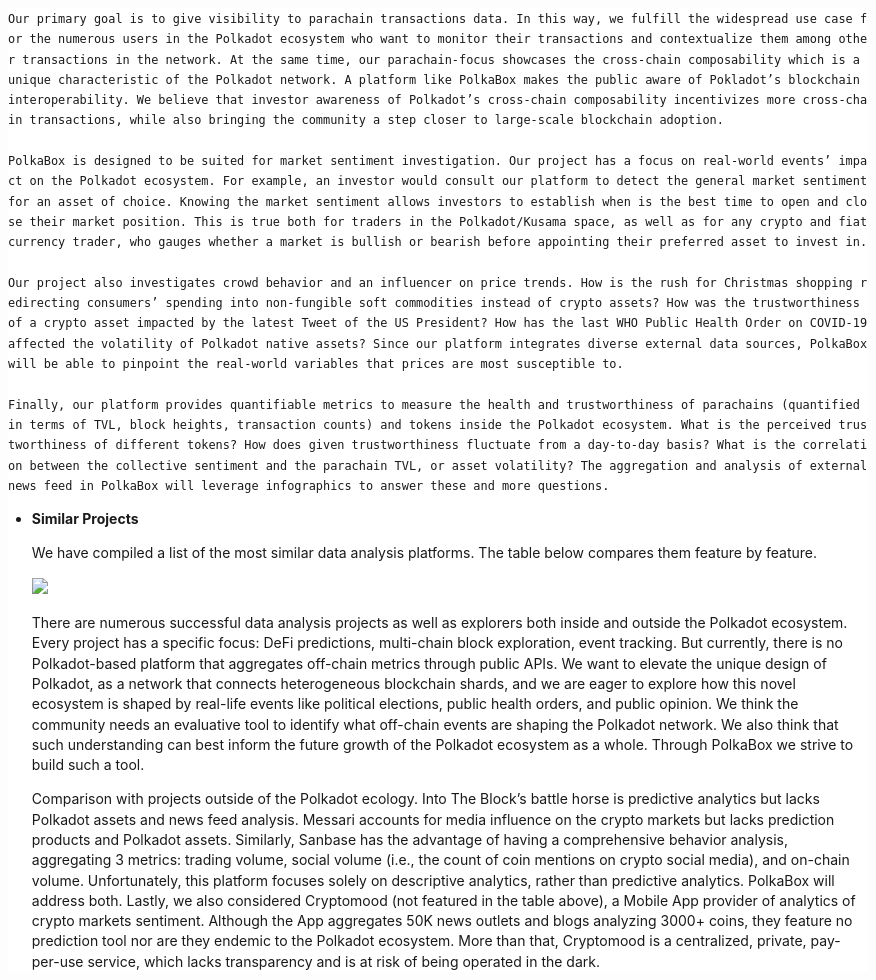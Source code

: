     Our primary goal is to give visibility to parachain transactions data. In this way, we fulfill the widespread use case for the numerous users in the Polkadot ecosystem who want to monitor their transactions and contextualize them among other transactions in the network. At the same time, our parachain-focus showcases the cross-chain composability which is a unique characteristic of the Polkadot network. A platform like PolkaBox makes the public aware of Pokladot’s blockchain interoperability. We believe that investor awareness of Polkadot’s cross-chain composability incentivizes more cross-chain transactions, while also bringing the community a step closer to large-scale blockchain adoption.
     
    PolkaBox is designed to be suited for market sentiment investigation. Our project has a focus on real-world events’ impact on the Polkadot ecosystem. For example, an investor would consult our platform to detect the general market sentiment for an asset of choice. Knowing the market sentiment allows investors to establish when is the best time to open and close their market position. This is true both for traders in the Polkadot/Kusama space, as well as for any crypto and fiat currency trader, who gauges whether a market is bullish or bearish before appointing their preferred asset to invest in.
 
    Our project also investigates crowd behavior and an influencer on price trends. How is the rush for Christmas shopping redirecting consumers’ spending into non-fungible soft commodities instead of crypto assets? How was the trustworthiness of a crypto asset impacted by the latest Tweet of the US President? How has the last WHO Public Health Order on COVID-19 affected the volatility of Polkadot native assets? Since our platform integrates diverse external data sources, PolkaBox will be able to pinpoint the real-world variables that prices are most susceptible to. 
 
    Finally, our platform provides quantifiable metrics to measure the health and trustworthiness of parachains (quantified in terms of TVL, block heights, transaction counts) and tokens inside the Polkadot ecosystem. What is the perceived trustworthiness of different tokens? How does given trustworthiness fluctuate from a day-to-day basis? What is the correlation between the collective sentiment and the parachain TVL, or asset volatility? The aggregation and analysis of external news feed in PolkaBox will leverage infographics to answer these and more questions. 


* **Similar Projects**

    We have compiled a list of the most similar data analysis platforms. The table below compares them feature by feature.

    ![](https://github.com/BalloonBox-Inc/polkadot-analytics/blob/main/images/PolkaBox_uniqueness.png)

    There are numerous successful data analysis projects as well as explorers both inside and outside the Polkadot ecosystem. Every project has a specific focus: DeFi predictions, multi-chain block exploration, event tracking. But currently, there is no Polkadot-based platform that aggregates off-chain metrics through public APIs. We want to elevate the unique design of Polkadot, as a network that connects heterogeneous blockchain shards, and we are eager to explore how this novel ecosystem is shaped by real-life events like political elections, public health orders, and public opinion. We think the community needs an evaluative tool to identify what off-chain events are shaping the Polkadot network. We also think that such understanding can best inform the future growth of the Polkadot ecosystem as a whole. Through PolkaBox we strive to build such a tool.

    Comparison with projects outside of the Polkadot ecology. Into The Block’s battle horse is predictive analytics but lacks Polkadot assets and news feed analysis. Messari accounts for media influence on the crypto markets but lacks prediction products and Polkadot assets. Similarly, Sanbase has the advantage of having a comprehensive behavior analysis, aggregating 3 metrics: trading volume, social volume (i.e., the count of coin mentions on crypto social media), and on-chain volume. Unfortunately, this platform focuses solely on descriptive analytics, rather than predictive analytics. PolkaBox will address both. Lastly, we also considered Cryptomood (not featured in the table above), a Mobile App provider of analytics of crypto markets sentiment. Although the App aggregates 50K news outlets and blogs analyzing 3000+ coins, they feature no prediction tool nor are they endemic to the Polkadot ecosystem. More than that, Cryptomood is a centralized, private, pay-per-use service, which lacks transparency and is at risk of being operated in the dark. 
